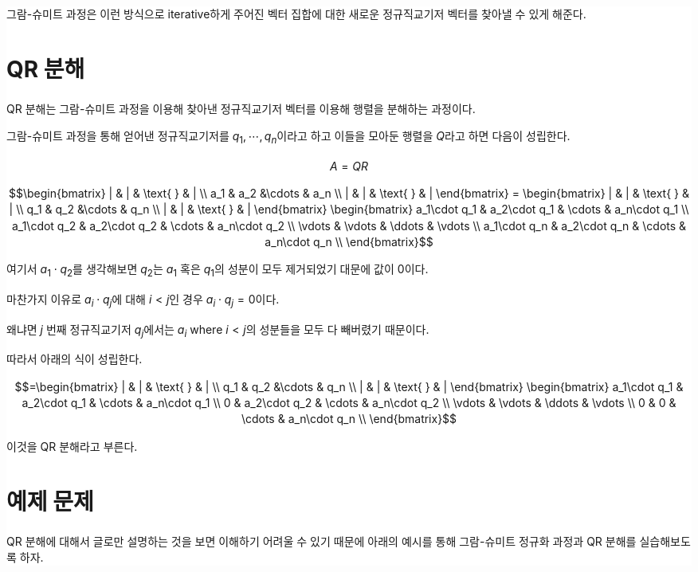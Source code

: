 그람-슈미트 과정은 이런 방식으로 iterative하게 주어진 벡터 집합에 대한 새로운 정규직교기저 벡터를 찾아낼 수 있게 해준다.

# QR 분해

QR 분해는 그람-슈미트 과정을 이용해 찾아낸 정규직교기저 벡터를 이용해 행렬을 분해하는 과정이다.

그람-슈미트 과정을 통해 얻어낸 정규직교기저를 $q_1, \cdots, q_n$이라고 하고 이들을 모아둔 행렬을 $Q$라고 하면 다음이 성립한다.

$$A = QR$$

$$\begin{bmatrix}
  | & | & \text{ } & | \\ 
  a_1 & a_2 &\cdots & a_n \\ 
  | & | & \text{ } & | \end{bmatrix} =
  \begin{bmatrix}
  | & | & \text{ } & | \\ 
  q_1 & q_2 &\cdots & q_n \\ 
  | & | & \text{ } & | \end{bmatrix}
  \begin{bmatrix}
  a_1\cdot q_1 & a_2\cdot q_1 & \cdots & a_n\cdot q_1 \\
  a_1\cdot q_2 & a_2\cdot q_2 & \cdots & a_n\cdot q_2 \\
  \vdots & \vdots & \ddots & \vdots \\
  a_1\cdot q_n & a_2\cdot q_n & \cdots & a_n\cdot q_n \\
  \end{bmatrix}$$

여기서 $a_1\cdot q_2$를 생각해보면 $q_2$는 $a_1$ 혹은 $q_1$의 성분이 모두 제거되었기 대문에 값이 0이다.

마찬가지 이유로 $a_i\cdot q_j$에 대해 $i\lt j$인 경우 $a_i\cdot q_j=0$이다. 

왜냐면 $j$ 번째 정규직교기저 $q_j$에서는 $a_i \text{ where } i\lt j$의 성분들을 모두 다 빼버렸기 때문이다.

따라서 아래의 식이 성립한다.

$$=\begin{bmatrix}
  | & | & \text{ } & | \\ 
  q_1 & q_2 &\cdots & q_n \\ 
  | & | & \text{ } & | \end{bmatrix}
  \begin{bmatrix}
  a_1\cdot q_1 & a_2\cdot q_1 & \cdots & a_n\cdot q_1 \\
  0 & a_2\cdot q_2 & \cdots & a_n\cdot q_2 \\
  \vdots & \vdots & \ddots & \vdots \\
  0 & 0 & \cdots & a_n\cdot q_n \\
  \end{bmatrix}$$

이것을 QR 분해라고 부른다.

# 예제 문제

QR 분해에 대해서 글로만 설명하는 것을 보면 이해하기 어려울 수 있기 때문에 아래의 예시를 통해 그람-슈미트 정규화 과정과 QR 분해를 실습해보도록 하자.
